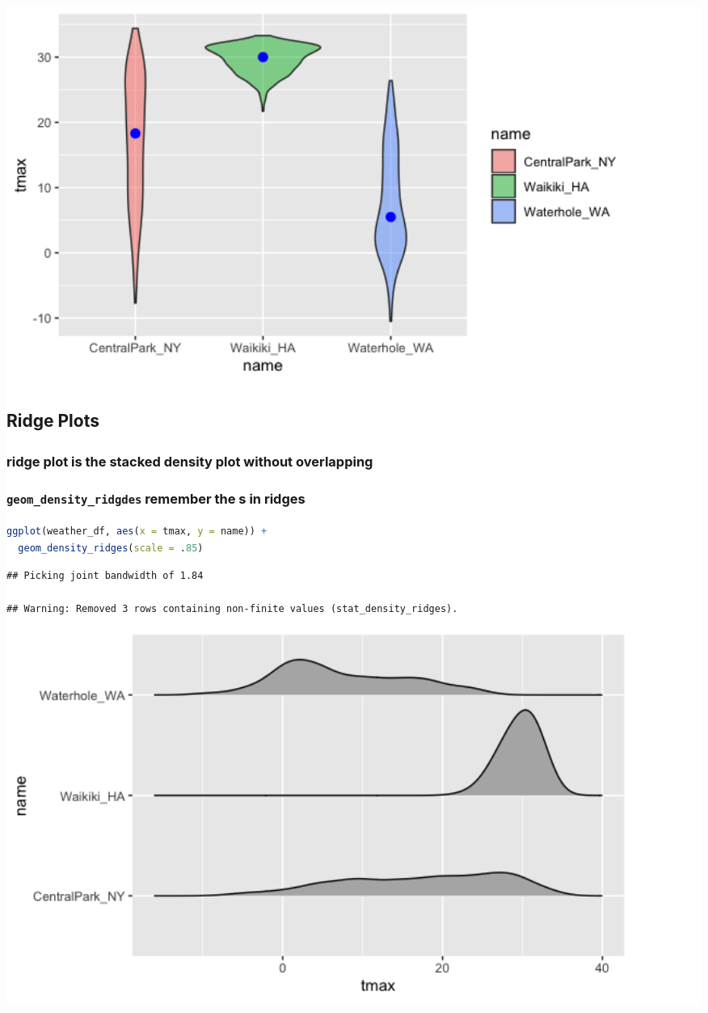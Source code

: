 <img src="ggplot2-part-1_files/figure-gfm/unnamed-chunk-21-1.png" width="90%" />

## Ridge Plots

### ridge plot is the stacked density plot without overlapping

### `geom_density_ridgdes` remember the s in ridges

``` r
ggplot(weather_df, aes(x = tmax, y = name)) + 
  geom_density_ridges(scale = .85)
```

    ## Picking joint bandwidth of 1.84

    ## Warning: Removed 3 rows containing non-finite values (stat_density_ridges).

<img src="ggplot2-part-1_files/figure-gfm/unnamed-chunk-22-1.png" width="90%" />
